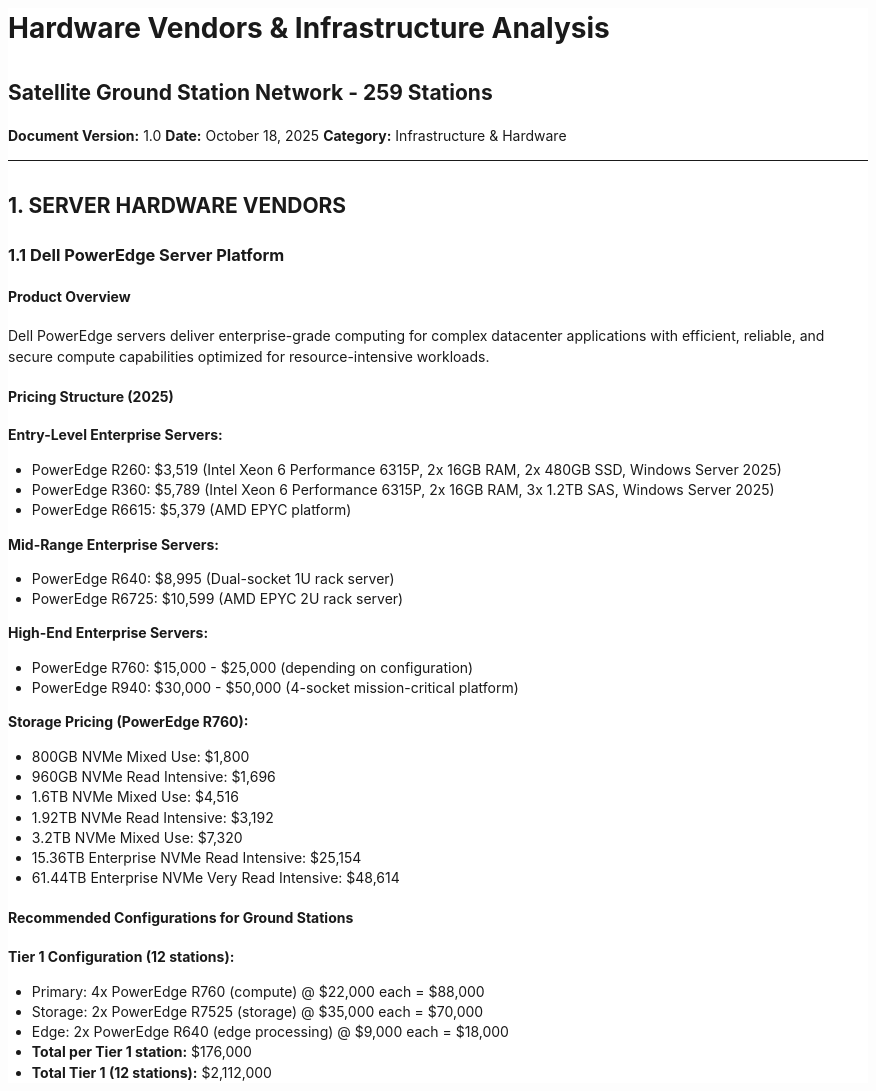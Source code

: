 # Hardware Vendors & Infrastructure Analysis
## Satellite Ground Station Network - 259 Stations

**Document Version:** 1.0
**Date:** October 18, 2025
**Category:** Infrastructure & Hardware

---

## 1. SERVER HARDWARE VENDORS

### 1.1 Dell PowerEdge Server Platform

#### Product Overview
Dell PowerEdge servers deliver enterprise-grade computing for complex datacenter applications with efficient, reliable, and secure compute capabilities optimized for resource-intensive workloads.

#### Pricing Structure (2025)

**Entry-Level Enterprise Servers:**
- PowerEdge R260: $3,519 (Intel Xeon 6 Performance 6315P, 2x 16GB RAM, 2x 480GB SSD, Windows Server 2025)
- PowerEdge R360: $5,789 (Intel Xeon 6 Performance 6315P, 2x 16GB RAM, 3x 1.2TB SAS, Windows Server 2025)
- PowerEdge R6615: $5,379 (AMD EPYC platform)

**Mid-Range Enterprise Servers:**
- PowerEdge R640: $8,995 (Dual-socket 1U rack server)
- PowerEdge R6725: $10,599 (AMD EPYC 2U rack server)

**High-End Enterprise Servers:**
- PowerEdge R760: $15,000 - $25,000 (depending on configuration)
- PowerEdge R940: $30,000 - $50,000 (4-socket mission-critical platform)

**Storage Pricing (PowerEdge R760):**
- 800GB NVMe Mixed Use: $1,800
- 960GB NVMe Read Intensive: $1,696
- 1.6TB NVMe Mixed Use: $4,516
- 1.92TB NVMe Read Intensive: $3,192
- 3.2TB NVMe Mixed Use: $7,320
- 15.36TB Enterprise NVMe Read Intensive: $25,154
- 61.44TB Enterprise NVMe Very Read Intensive: $48,614

#### Recommended Configurations for Ground Stations

**Tier 1 Configuration (12 stations):**
- Primary: 4x PowerEdge R760 (compute) @ $22,000 each = $88,000
- Storage: 2x PowerEdge R7525 (storage) @ $35,000 each = $70,000
- Edge: 2x PowerEdge R640 (edge processing) @ $9,000 each = $18,000
- **Total per Tier 1 station:** $176,000
- **Total Tier 1 (12 stations):** $2,112,000
